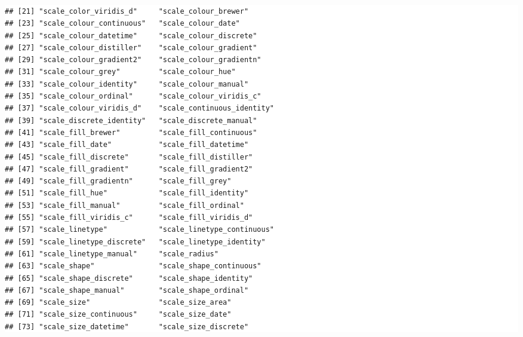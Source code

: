     ## [21] "scale_color_viridis_d"     "scale_colour_brewer"      
    ## [23] "scale_colour_continuous"   "scale_colour_date"        
    ## [25] "scale_colour_datetime"     "scale_colour_discrete"    
    ## [27] "scale_colour_distiller"    "scale_colour_gradient"    
    ## [29] "scale_colour_gradient2"    "scale_colour_gradientn"   
    ## [31] "scale_colour_grey"         "scale_colour_hue"         
    ## [33] "scale_colour_identity"     "scale_colour_manual"      
    ## [35] "scale_colour_ordinal"      "scale_colour_viridis_c"   
    ## [37] "scale_colour_viridis_d"    "scale_continuous_identity"
    ## [39] "scale_discrete_identity"   "scale_discrete_manual"    
    ## [41] "scale_fill_brewer"         "scale_fill_continuous"    
    ## [43] "scale_fill_date"           "scale_fill_datetime"      
    ## [45] "scale_fill_discrete"       "scale_fill_distiller"     
    ## [47] "scale_fill_gradient"       "scale_fill_gradient2"     
    ## [49] "scale_fill_gradientn"      "scale_fill_grey"          
    ## [51] "scale_fill_hue"            "scale_fill_identity"      
    ## [53] "scale_fill_manual"         "scale_fill_ordinal"       
    ## [55] "scale_fill_viridis_c"      "scale_fill_viridis_d"     
    ## [57] "scale_linetype"            "scale_linetype_continuous"
    ## [59] "scale_linetype_discrete"   "scale_linetype_identity"  
    ## [61] "scale_linetype_manual"     "scale_radius"             
    ## [63] "scale_shape"               "scale_shape_continuous"   
    ## [65] "scale_shape_discrete"      "scale_shape_identity"     
    ## [67] "scale_shape_manual"        "scale_shape_ordinal"      
    ## [69] "scale_size"                "scale_size_area"          
    ## [71] "scale_size_continuous"     "scale_size_date"          
    ## [73] "scale_size_datetime"       "scale_size_discrete"      